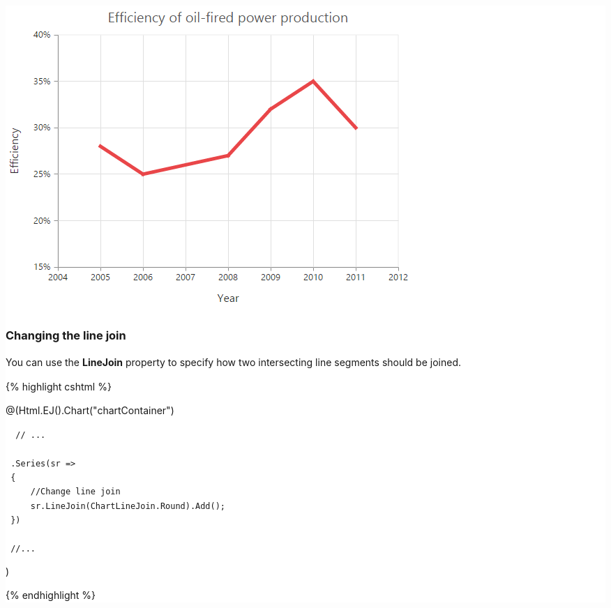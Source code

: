 ![ASPNETMVC Chart Line Cap](Chart-Types_images/Chart-Types_img4.png)


### Changing the line join

You can use the **LineJoin** property to specify how two intersecting line segments should be joined.

{% highlight cshtml %}


@(Html.EJ().Chart("chartContainer")

      // ...
    
     .Series(sr =>
     {
         //Change line join
         sr.LineJoin(ChartLineJoin.Round).Add();
     })
     
     //...
 )


{% endhighlight %}

